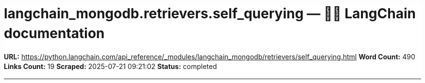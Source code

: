 # langchain_mongodb.retrievers.self_querying — 🦜🔗 LangChain  documentation

**URL:** https://python.langchain.com/api_reference/_modules/langchain_mongodb/retrievers/self_querying.html
**Word Count:** 490
**Links Count:** 19
**Scraped:** 2025-07-21 09:21:02
**Status:** completed

---
